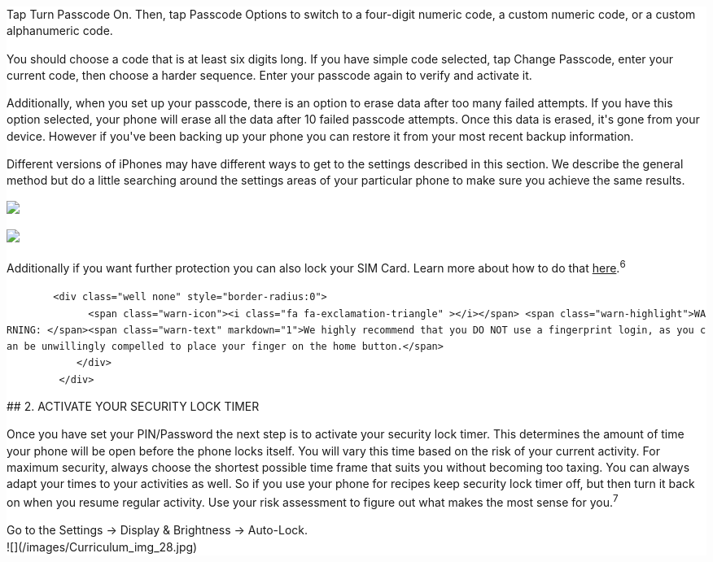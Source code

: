 <div class="col-xs-12 none">
			<div class="well none" style="border-radius:0; background=transparent; border=0px;">
                           <span class="check-icon"><i class="fa fa-check" ></i></span> <span class="check-highlight"></span><span class="check-text" markdown="1">Tap Turn Passcode On. Then, tap Passcode Options to switch to a four-digit numeric code, a custom numeric code, or a custom alphanumeric code. </span>
		       </div>
		     </div>

You should choose a code that is at least six digits long. If you have simple code selected, tap Change Passcode, enter your current code, then choose a harder sequence. Enter your passcode again to verify and activate it.

Additionally, when  you set up your passcode, there is an option to erase data after too many failed attempts. If you have this option selected, your phone will erase all the data after 10 failed passcode attempts. Once this data is erased, it's gone from your device. However if you've been backing up  your phone you can restore it from your most recent backup information. 

Different versions of iPhones may have different ways to get to the settings described in this section. We describe the general method but do a little searching around the settings areas of your particular phone to make sure you achieve the same results. 

![](/images/Curriculum_img_26.jpg)

![](/images/Curriculum_img_27.jpg)

Additionally if you want further protection you can also lock your SIM Card. Learn more about how to do that [here](http://www.pcadvisor.co.uk/how-to/mobile-phone/how-to-set-up-a-sim-lock-on-an-apple-iphone-3304041/).<sup>6</sup> 

<div class="col-xs-12 none">
                        
			<div class="well none" style="border-radius:0">
    			  <span class="warn-icon"><i class="fa fa-exclamation-triangle" ></i></span> <span class="warn-highlight">WARNING: </span><span class="warn-text" markdown="1">We highly recommend that you DO NOT use a fingerprint login, as you can be unwillingly compelled to place your finger on the home button.</span>
		        </div>
		     </div>

<div class="GLBL_H2" markdown="1">## 2. ACTIVATE YOUR SECURITY LOCK TIMER</div>

Once you have set your PIN/Password the next step is to activate your security lock timer. This determines the amount of time your phone will be open before the phone locks itself. You will vary this time based on the risk of your current activity. For maximum security, always choose the shortest possible time frame that suits you without becoming too taxing. You can always adapt your times to your activities as well. So if you use your phone for recipes keep security lock timer off, but then turn it back on when you resume regular activity. Use your risk assessment to figure out what makes the most sense for you.<sup>7</sup>


<div class="col-xs-12 none">
			<div class="well none" style="border-radius:0; background=transparent; border=0px;">
                           <span class="check-icon"><i class="fa fa-check" ></i></span> <span class="check-highlight"></span><span class="check-text" markdown="1">Go to the Settings → Display &amp; Brightness → Auto-Lock. </span>
		       </div>
		     </div>
![](/images/Curriculum_img_28.jpg)
